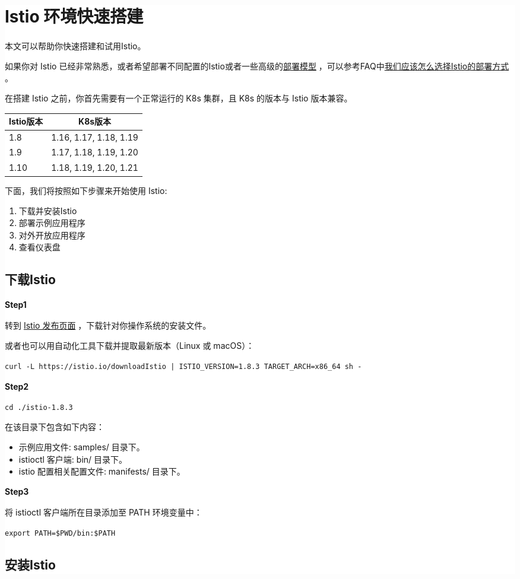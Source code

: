 # Istio 环境快速搭建

本文可以帮助你快速搭建和试用Istio。

如果你对 Istio 已经非常熟悉，或者希望部署不同配置的Istio或者一些高级的[部署模型](../chap05/deployment_models.md) 
，可以参考FAQ中[我们应该怎么选择Istio的部署方式](../chap07/setup.md) 。

在搭建 Istio 之前，你首先需要有一个正常运行的 K8s 集群，且 K8s 的版本与 Istio 版本兼容。

|Istio版本|K8s版本|
|-----|--------|
|1.8|1.16, 1.17, 1.18, 1.19|
|1.9|1.17, 1.18, 1.19, 1.20|
|1.10|1.18, 1.19, 1.20, 1.21|


下面，我们将按照如下步骤来开始使用 Istio:

1. 下载并安装Istio
2. 部署示例应用程序
3. 对外开放应用程序
4. 查看仪表盘

## 下载Istio

**Step1**

转到 [Istio 发布页面](https://github.com/istio/istio/releases/tag/1.8.3) ，下载针对你操作系统的安装文件。

或者也可以用自动化工具下载并提取最新版本（Linux 或 macOS）：

```shell
curl -L https://istio.io/downloadIstio | ISTIO_VERSION=1.8.3 TARGET_ARCH=x86_64 sh -
```

**Step2**

```shell
cd ./istio-1.8.3
```

在该目录下包含如下内容：

 - 示例应用文件: samples/ 目录下。
 - istioctl 客户端: bin/ 目录下。
 - istio 配置相关配置文件: manifests/ 目录下。


**Step3**

将 istioctl 客户端所在目录添加至 PATH 环境变量中：

```shell
export PATH=$PWD/bin:$PATH
```

## 安装Istio
